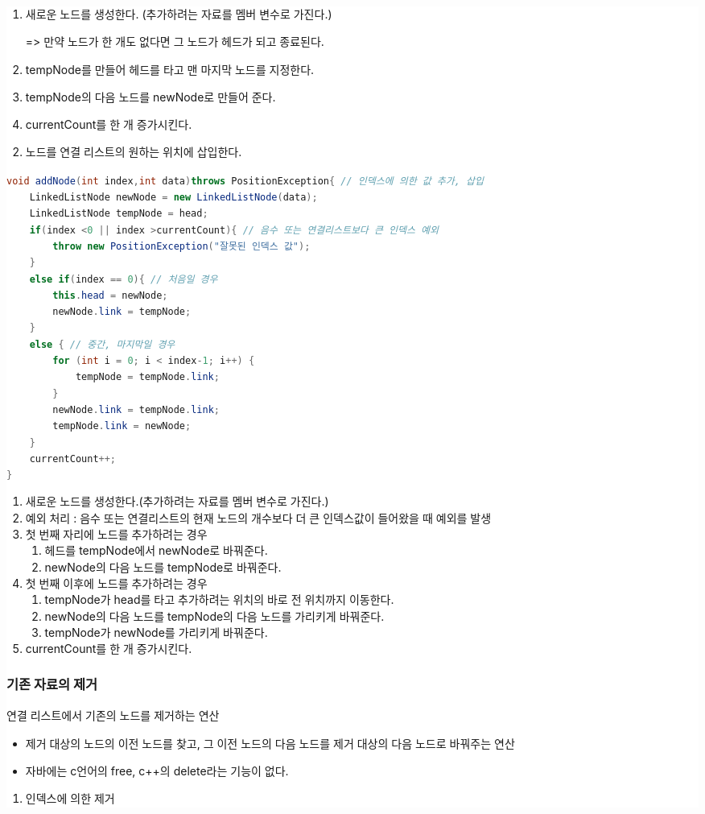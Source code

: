 1. 새로운 노드를 생성한다. (추가하려는 자료를 멤버 변수로 가진다.)

   => 만약 노드가 한 개도 없다면 그 노드가 헤드가 되고 종료된다.

2. tempNode를 만들어 헤드를 타고 맨 마지막 노드를 지정한다.

3. tempNode의 다음 노드를 newNode로 만들어 준다.

4. currentCount를 한 개 증가시킨다.



2) 노드를 연결 리스트의 원하는 위치에 삽입한다. 

``` java
void addNode(int index,int data)throws PositionException{ // 인덱스에 의한 값 추가, 삽입
    LinkedListNode newNode = new LinkedListNode(data);
    LinkedListNode tempNode = head;
    if(index <0 || index >currentCount){ // 음수 또는 연결리스트보다 큰 인덱스 예외
        throw new PositionException("잘못된 인덱스 값");
    }
    else if(index == 0){ // 처음일 경우
        this.head = newNode;
        newNode.link = tempNode;
    }
    else { // 중간, 마지막일 경우
        for (int i = 0; i < index-1; i++) {
            tempNode = tempNode.link;
        }
        newNode.link = tempNode.link;
        tempNode.link = newNode;
    }
    currentCount++;
}
```

1. 새로운 노드를 생성한다.(추가하려는 자료를 멤버 변수로 가진다.)
2. 예외 처리 : 음수 또는 연결리스트의 현재 노드의 개수보다 더 큰 인덱스값이 들어왔을 때 예외를 발생
3. 첫 번째 자리에 노드를 추가하려는 경우
   1. 헤드를 tempNode에서 newNode로 바꿔준다.
   2. newNode의 다음 노드를 tempNode로 바꿔준다.
4. 첫 번째 이후에 노드를 추가하려는 경우
   1. tempNode가 head를 타고 추가하려는 위치의 바로 전 위치까지 이동한다.
   2. newNode의 다음 노드를 tempNode의 다음 노드를 가리키게 바꿔준다.
   3. tempNode가 newNode를 가리키게 바꿔준다.
5. currentCount를 한 개 증가시킨다.



### 기존 자료의 제거

연결 리스트에서 기존의 노드를 제거하는 연산

- 제거 대상의 노드의 이전 노드를 찾고, 그 이전 노드의 다음 노드를 제거 대상의 다음 노드로 바꿔주는 연산

- 자바에는 c언어의 free, c++의 delete라는 기능이 없다.

1) 인덱스에 의한 제거
